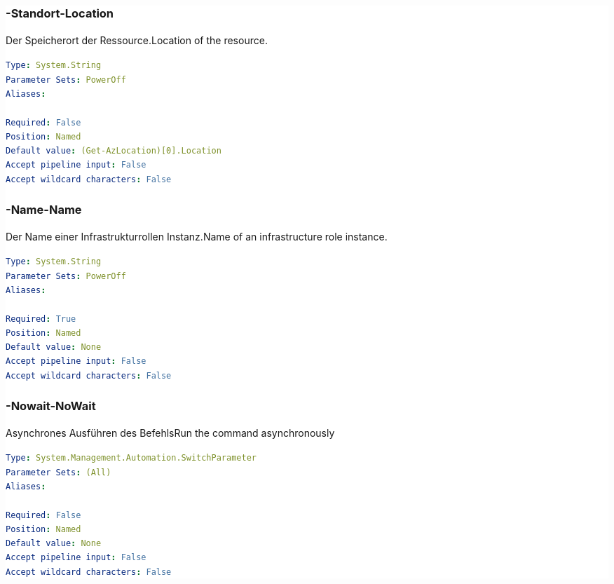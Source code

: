 ### <span data-ttu-id="2efc5-121">-Standort</span><span class="sxs-lookup"><span data-stu-id="2efc5-121">-Location</span></span>
<span data-ttu-id="2efc5-122">Der Speicherort der Ressource.</span><span class="sxs-lookup"><span data-stu-id="2efc5-122">Location of the resource.</span></span>

```yaml
Type: System.String
Parameter Sets: PowerOff
Aliases:

Required: False
Position: Named
Default value: (Get-AzLocation)[0].Location
Accept pipeline input: False
Accept wildcard characters: False

```

### <span data-ttu-id="2efc5-123">-Name</span><span class="sxs-lookup"><span data-stu-id="2efc5-123">-Name</span></span>
<span data-ttu-id="2efc5-124">Der Name einer Infrastrukturrollen Instanz.</span><span class="sxs-lookup"><span data-stu-id="2efc5-124">Name of an infrastructure role instance.</span></span>

```yaml
Type: System.String
Parameter Sets: PowerOff
Aliases:

Required: True
Position: Named
Default value: None
Accept pipeline input: False
Accept wildcard characters: False

```

### <span data-ttu-id="2efc5-125">-Nowait</span><span class="sxs-lookup"><span data-stu-id="2efc5-125">-NoWait</span></span>
<span data-ttu-id="2efc5-126">Asynchrones Ausführen des Befehls</span><span class="sxs-lookup"><span data-stu-id="2efc5-126">Run the command asynchronously</span></span>

```yaml
Type: System.Management.Automation.SwitchParameter
Parameter Sets: (All)
Aliases:

Required: False
Position: Named
Default value: None
Accept pipeline input: False
Accept wildcard characters: False

```

